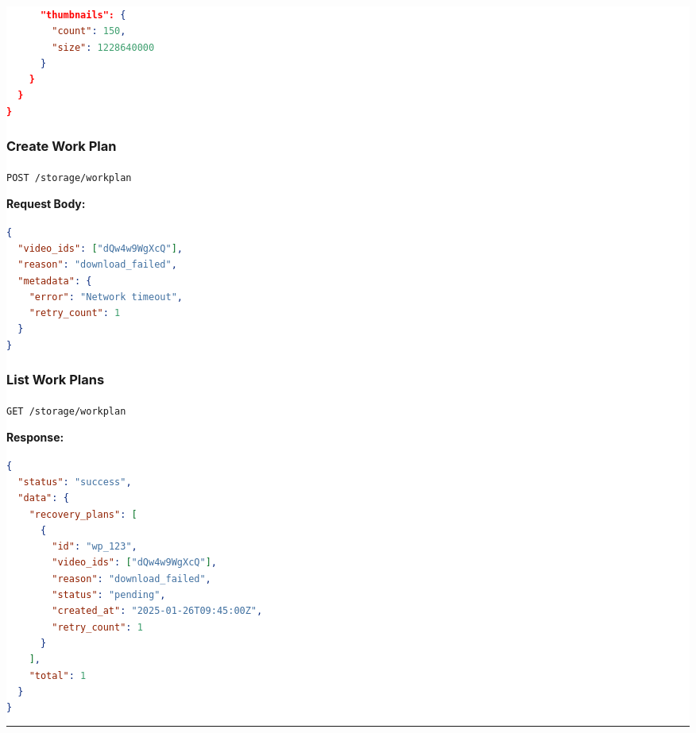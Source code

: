 ```json
      "thumbnails": {
        "count": 150,
        "size": 1228640000
      }
    }
  }
}
```

### Create Work Plan
```http
POST /storage/workplan
```

**Request Body:**
```json
{
  "video_ids": ["dQw4w9WgXcQ"],
  "reason": "download_failed",
  "metadata": {
    "error": "Network timeout",
    "retry_count": 1
  }
}
```

### List Work Plans
```http
GET /storage/workplan
```

**Response:**
```json
{
  "status": "success",
  "data": {
    "recovery_plans": [
      {
        "id": "wp_123",
        "video_ids": ["dQw4w9WgXcQ"],
        "reason": "download_failed",
        "status": "pending",
        "created_at": "2025-01-26T09:45:00Z",
        "retry_count": 1
      }
    ],
    "total": 1
  }
}
```

---
